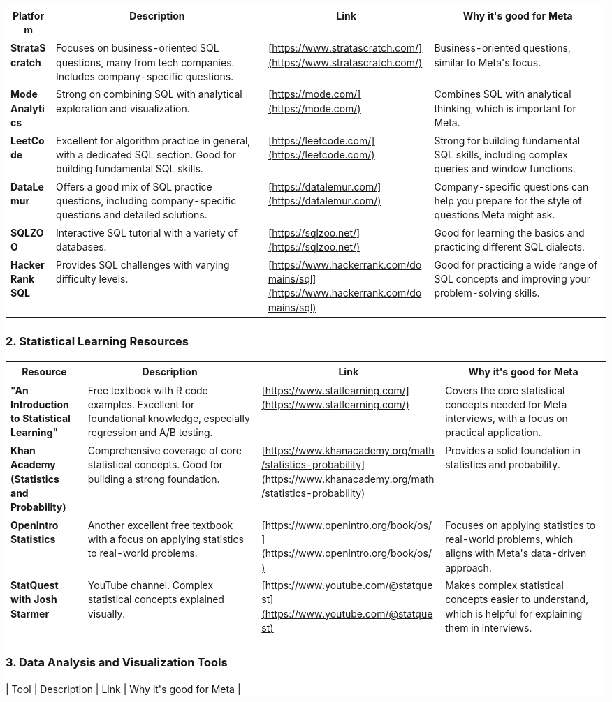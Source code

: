 | Platform        | Description                                                                                                                                        | Link                                       | Why it's good for Meta                                                                                                          |
| --------------- | -------------------------------------------------------------------------------------------------------------------------------------------------- | ------------------------------------------ | ------------------------------------------------------------------------------------------------------------------------------ |
| **StrataScratch** | Focuses on business-oriented SQL questions, many from tech companies.  Includes company-specific questions.                                          | [https://www.stratascratch.com/](https://www.stratascratch.com/)   | Business-oriented questions, similar to Meta's focus.                                                                          |
| **Mode Analytics** | Strong on combining SQL with analytical exploration and visualization.                                                                              | [https://mode.com/](https://mode.com/)          | Combines SQL with analytical thinking, which is important for Meta.                                                             |
| **LeetCode**      | Excellent for algorithm practice in general, with a dedicated SQL section.  Good for building fundamental SQL skills.                               | [https://leetcode.com/](https://leetcode.com/)      | Strong for building fundamental SQL skills, including complex queries and window functions.                                        |
| **DataLemur**      | Offers a good mix of SQL practice questions, including company-specific questions and detailed solutions.                                          | [https://datalemur.com/](https://datalemur.com/)     | Company-specific questions can help you prepare for the style of questions Meta might ask.                                         |
| **SQLZOO**        | Interactive SQL tutorial with a variety of databases.                                                                                           | [https://sqlzoo.net/](https://sqlzoo.net/)         | Good for learning the basics and practicing different SQL dialects.                                                              |
| **HackerRank SQL** | Provides SQL challenges with varying difficulty levels.                                                                                          | [https://www.hackerrank.com/domains/sql](https://www.hackerrank.com/domains/sql) | Good for practicing a wide range of SQL concepts and improving your problem-solving skills.                                      |

### 2. Statistical Learning Resources

| Resource                            | Description                                                                                                                                                 | Link                                                 | Why it's good for Meta                                                                                                            |
| ----------------------------------- | ----------------------------------------------------------------------------------------------------------------------------------------------------------- | ---------------------------------------------------- | --------------------------------------------------------------------------------------------------------------------------------- |
| **\"An Introduction to Statistical Learning\"** | Free textbook with R code examples. Excellent for foundational knowledge, especially regression and A/B testing.                                      | [https://www.statlearning.com/](https://www.statlearning.com/)       | Covers the core statistical concepts needed for Meta interviews, with a focus on practical application.                            |
| **Khan Academy (Statistics and Probability)** | Comprehensive coverage of core statistical concepts.  Good for building a strong foundation.                                                     | [https://www.khanacademy.org/math/statistics-probability](https://www.khanacademy.org/math/statistics-probability) | Provides a solid foundation in statistics and probability.                                                                         |
| **OpenIntro Statistics**                | Another excellent free textbook with a focus on applying statistics to real-world problems.                                                          | [https://www.openintro.org/book/os/](https://www.openintro.org/book/os/)     | Focuses on applying statistics to real-world problems, which aligns with Meta's data-driven approach.                            |
| **StatQuest with Josh Starmer**     | YouTube channel.  Complex statistical concepts explained visually.                                                                                         | [https://www.youtube.com/@statquest](https://www.youtube.com/@statquest)       | Makes complex statistical concepts easier to understand, which is helpful for explaining them in interviews.                       |

### 3. Data Analysis and Visualization Tools

| Tool                        | Description                                                                                                    | Link                                         | Why it's good for Meta                                                                                                    |